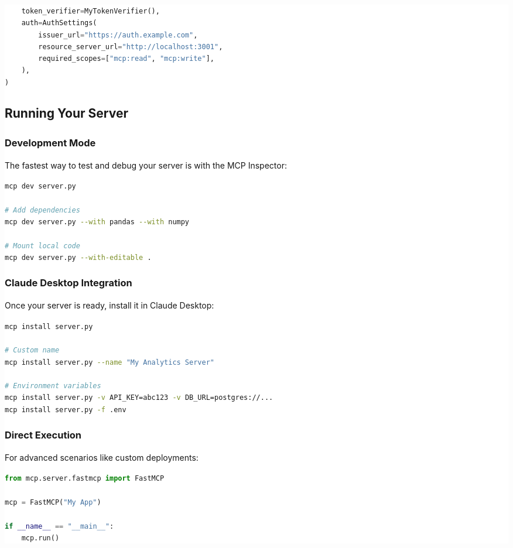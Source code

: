 ```python
    token_verifier=MyTokenVerifier(),
    auth=AuthSettings(
        issuer_url="https://auth.example.com",
        resource_server_url="http://localhost:3001",
        required_scopes=["mcp:read", "mcp:write"],
    ),
)
```

## Running Your Server

### Development Mode

The fastest way to test and debug your server is with the MCP Inspector:

```bash
mcp dev server.py

# Add dependencies
mcp dev server.py --with pandas --with numpy

# Mount local code
mcp dev server.py --with-editable .
```

### Claude Desktop Integration

Once your server is ready, install it in Claude Desktop:

```bash
mcp install server.py

# Custom name
mcp install server.py --name "My Analytics Server"

# Environment variables
mcp install server.py -v API_KEY=abc123 -v DB_URL=postgres://...
mcp install server.py -f .env
```

### Direct Execution

For advanced scenarios like custom deployments:

```python
from mcp.server.fastmcp import FastMCP

mcp = FastMCP("My App")

if __name__ == "__main__":
    mcp.run()
```

